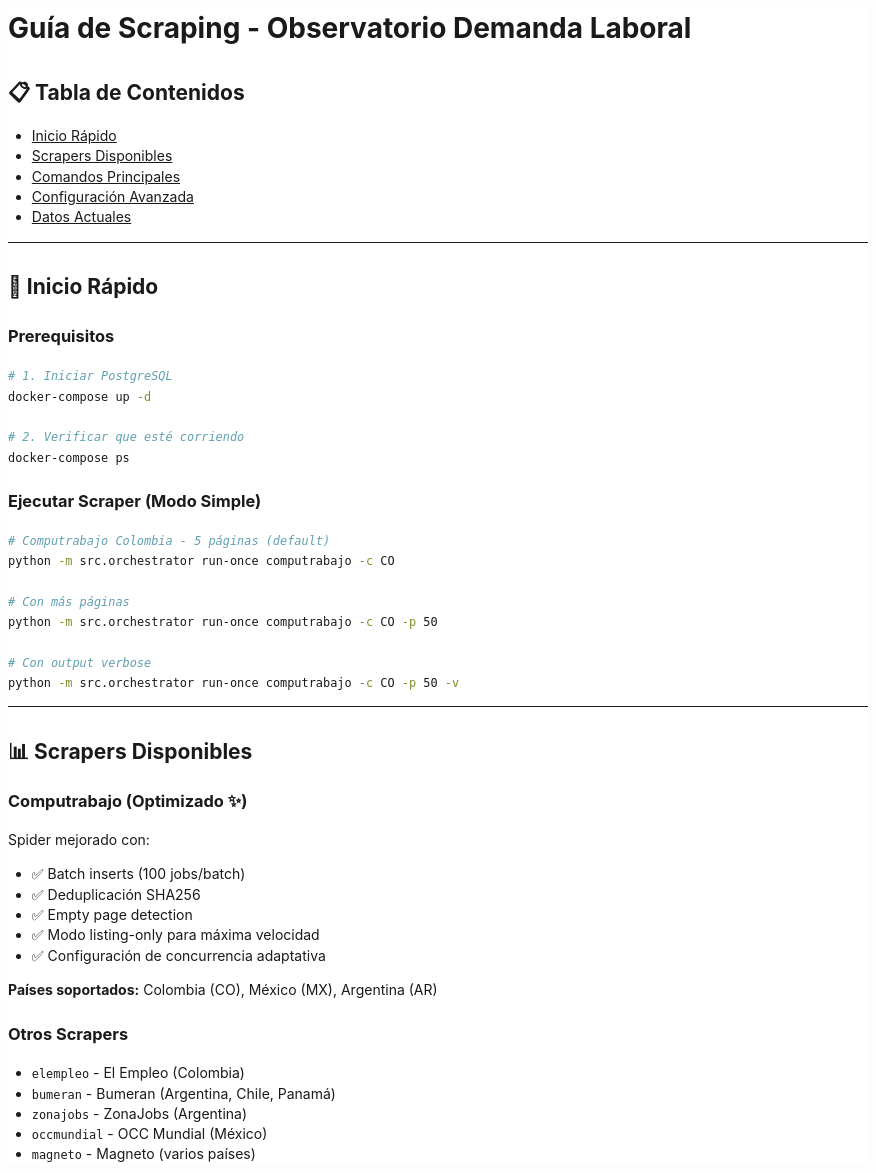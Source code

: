 # Guía de Scraping - Observatorio Demanda Laboral

## 📋 Tabla de Contenidos
- [Inicio Rápido](#inicio-rápido)
- [Scrapers Disponibles](#scrapers-disponibles)
- [Comandos Principales](#comandos-principales)
- [Configuración Avanzada](#configuración-avanzada)
- [Datos Actuales](#datos-actuales)

---

## 🚀 Inicio Rápido

### Prerequisitos
```bash
# 1. Iniciar PostgreSQL
docker-compose up -d

# 2. Verificar que esté corriendo
docker-compose ps
```

### Ejecutar Scraper (Modo Simple)
```bash
# Computrabajo Colombia - 5 páginas (default)
python -m src.orchestrator run-once computrabajo -c CO

# Con más páginas
python -m src.orchestrator run-once computrabajo -c CO -p 50

# Con output verbose
python -m src.orchestrator run-once computrabajo -c CO -p 50 -v
```

---

## 📊 Scrapers Disponibles

### Computrabajo (Optimizado ✨)
Spider mejorado con:
- ✅ Batch inserts (100 jobs/batch)
- ✅ Deduplicación SHA256
- ✅ Empty page detection
- ✅ Modo listing-only para máxima velocidad
- ✅ Configuración de concurrencia adaptativa

**Países soportados:** Colombia (CO), México (MX), Argentina (AR)

### Otros Scrapers
- `elempleo` - El Empleo (Colombia)
- `bumeran` - Bumeran (Argentina, Chile, Panamá)
- `zonajobs` - ZonaJobs (Argentina)
- `occmundial` - OCC Mundial (México)
- `magneto` - Magneto (varios países)
